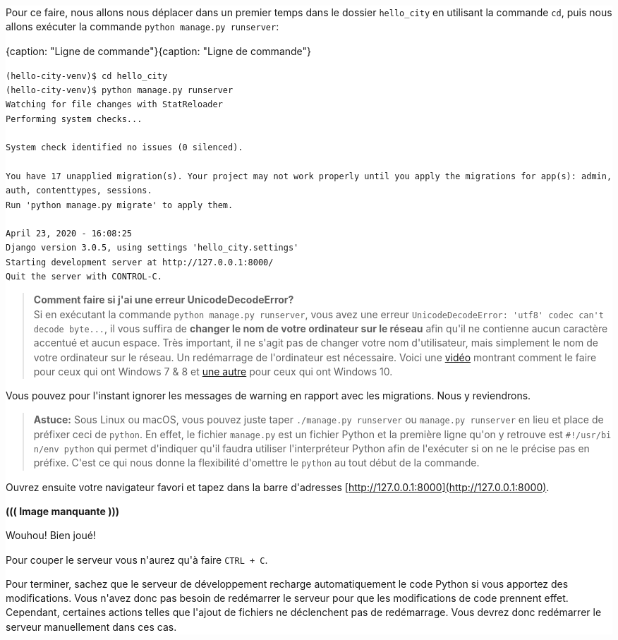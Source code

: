Pour ce faire, nous allons nous déplacer dans un premier temps dans le dossier `hello_city` en utilisant la commande `cd`, puis nous allons exécuter la commande `python manage.py runserver`:

{caption: "Ligne de commande"}{caption: "Ligne de commande"}
```console
(hello-city-venv)$ cd hello_city
(hello-city-venv)$ python manage.py runserver
Watching for file changes with StatReloader
Performing system checks...

System check identified no issues (0 silenced).

You have 17 unapplied migration(s). Your project may not work properly until you apply the migrations for app(s): admin, auth, contenttypes, sessions.
Run 'python manage.py migrate' to apply them.

April 23, 2020 - 16:08:25
Django version 3.0.5, using settings 'hello_city.settings'
Starting development server at http://127.0.0.1:8000/
Quit the server with CONTROL-C.
```

<blockquote class="notice">
    <p><strong>Comment faire si j'ai une erreur UnicodeDecodeError?</strong><br>Si en exécutant la commande <code>python manage.py runserver</code>, vous avez une erreur <code>UnicodeDecodeError: 'utf8' codec can't decode byte...</code>, il vous suffira de <b>changer le nom de votre ordinateur sur le réseau</b> afin qu'il ne contienne aucun caractère accentué et aucun espace. Très important, il ne s'agit pas de changer votre nom d'utilisateur, mais simplement le nom de votre ordinateur sur le réseau. Un redémarrage de l'ordinateur est nécessaire. Voici une <a href="https://www.youtube.com/watch?time_continue=53&v=7v-st8NgILc">vidéo</a> montrant comment le faire pour ceux qui ont Windows 7 & 8 et <a href="https://www.youtube.com/watch?v=ZpIAFmddHGo">une autre</a> pour ceux qui ont Windows 10.</p>
</blockquote>

Vous pouvez pour l'instant ignorer les messages de warning en rapport avec les migrations. Nous y reviendrons.

<blockquote class="notice">
    <p><strong>Astuce:</strong> Sous Linux ou macOS, vous pouvez juste taper <code>./manage.py runserver</code> ou <code>manage.py runserver</code> en lieu et place de préfixer ceci de <code>python</code>. En effet, le fichier <code>manage.py</code> est un fichier Python et la première ligne qu'on y retrouve est <code>#!/usr/bin/env python</code> qui permet d'indiquer qu'il faudra utiliser l'interpréteur Python afin de l'exécuter si on ne le précise pas en préfixe. C'est ce qui nous donne la flexibilité d'omettre le <code>python</code> au tout début de la commande.</p>
</blockquote>

Ouvrez ensuite votre navigateur favori et tapez dans la barre d'adresses [http://127.0.0.1:8000](http://127.0.0.1:8000).

**((( Image manquante )))**

Wouhou! Bien joué!

Pour couper le serveur vous n'aurez qu'à faire `CTRL + C`.

Pour terminer, sachez que le serveur de développement recharge automatiquement le code Python si vous apportez des modifications. Vous n'avez donc pas besoin de redémarrer le serveur pour que les modifications de code prennent effet. Cependant, certaines actions telles que l'ajout de fichiers ne déclenchent pas de redémarrage. Vous devrez donc redémarrer le serveur manuellement dans ces cas.
